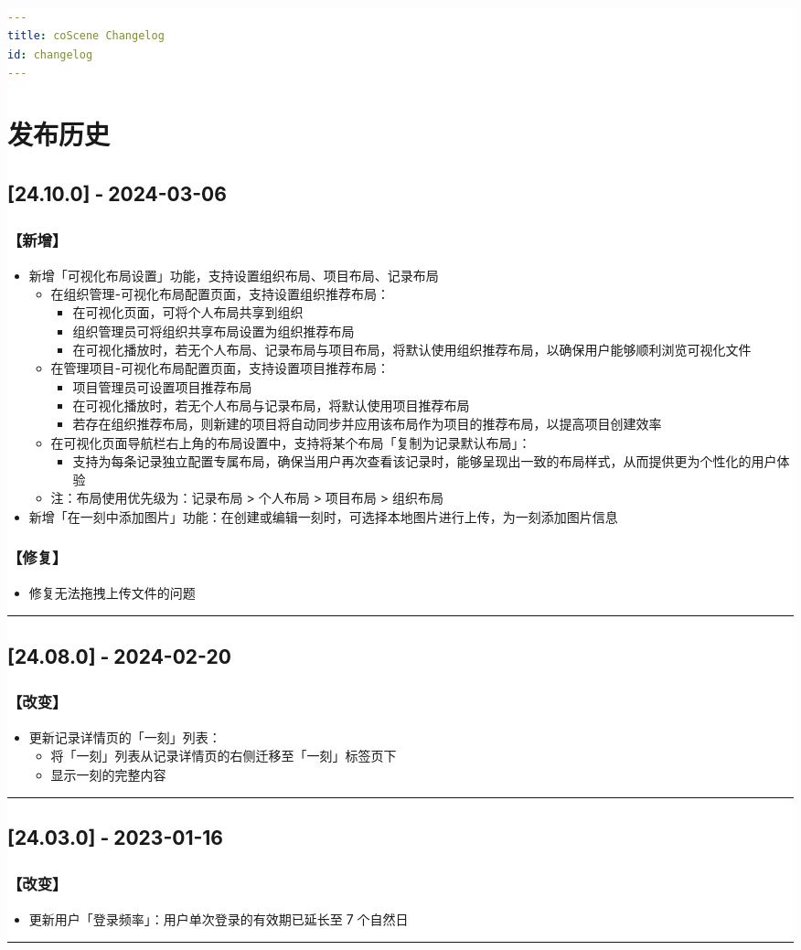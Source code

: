 ```yaml
---
title: coScene Changelog
id: changelog
---
```


# 发布历史

## [24.10.0] - 2024-03-06

### 【新增】

- 新增「可视化布局设置」功能，支持设置组织布局、项目布局、记录布局
  - 在组织管理-可视化布局配置页面，支持设置组织推荐布局：
    - 在可视化页面，可将个人布局共享到组织
    - 组织管理员可将组织共享布局设置为组织推荐布局
    - 在可视化播放时，若无个人布局、记录布局与项目布局，将默认使用组织推荐布局，以确保用户能够顺利浏览可视化文件
  - 在管理项目-可视化布局配置页面，支持设置项目推荐布局：
    - 项目管理员可设置项目推荐布局
    - 在可视化播放时，若无个人布局与记录布局，将默认使用项目推荐布局
    - 若存在组织推荐布局，则新建的项目将自动同步并应用该布局作为项目的推荐布局，以提高项目创建效率
  - 在可视化页面导航栏右上角的布局设置中，支持将某个布局「复制为记录默认布局」：
    - 支持为每条记录独立配置专属布局，确保当用户再次查看该记录时，能够呈现出一致的布局样式，从而提供更为个性化的用户体验
  - 注：布局使用优先级为：记录布局 > 个人布局 > 项目布局 > 组织布局
- 新增「在一刻中添加图片」功能：在创建或编辑一刻时，可选择本地图片进行上传，为一刻添加图片信息

### 【修复】

- 修复无法拖拽上传文件的问题

---

## [24.08.0] - 2024-02-20

### 【改变】

- 更新记录详情页的「一刻」列表：
  - 将「一刻」列表从记录详情页的右侧迁移至「一刻」标签页下
  - 显示一刻的完整内容

---

## [24.03.0] - 2023-01-16

### 【改变】

- 更新用户「登录频率」：用户单次登录的有效期已延长至 7 个自然日

---
